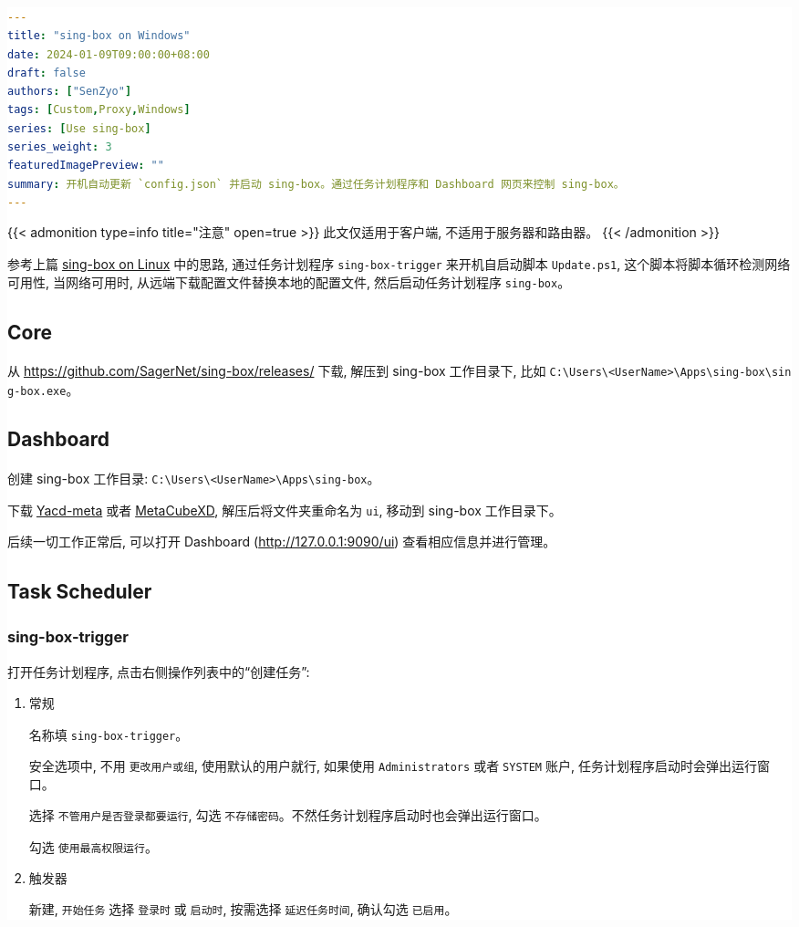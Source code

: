 ```yaml
---
title: "sing-box on Windows"
date: 2024-01-09T09:00:00+08:00
draft: false
authors: ["SenZyo"]
tags: [Custom,Proxy,Windows]
series: [Use sing-box]
series_weight: 3
featuredImagePreview: ""
summary: 开机自动更新 `config.json` 并启动 sing-box。通过任务计划程序和 Dashboard 网页来控制 sing-box。
---
```


{{< admonition type=info title="注意" open=true >}}
此文仅适用于客户端, 不适用于服务器和路由器。
{{< /admonition >}}

参考上篇 [sing-box on Linux](../2024-2/) 中的思路, 通过任务计划程序 `sing-box-trigger` 来开机自启动脚本 `Update.ps1`, 这个脚本将脚本循环检测网络可用性, 当网络可用时, 从远端下载配置文件替换本地的配置文件, 然后启动任务计划程序 `sing-box`。

## Core

从 https://github.com/SagerNet/sing-box/releases/ 下载, 解压到 sing-box 工作目录下, 比如 `C:\Users\<UserName>\Apps\sing-box\sing-box.exe`。

## Dashboard

创建 sing-box 工作目录: `C:\Users\<UserName>\Apps\sing-box`。

下载 [Yacd-meta](https://ghproxy.net/https://github.com/MetaCubeX/Yacd-meta/archive/refs/heads/gh-pages.zip) 或者 [MetaCubeXD](https://ghproxy.net/https://github.com/MetaCubeX/metacubexd/archive/refs/heads/gh-pages.zip), 解压后将文件夹重命名为 `ui`, 移动到 sing-box 工作目录下。

后续一切工作正常后, 可以打开 Dashboard (http://127.0.0.1:9090/ui) 查看相应信息并进行管理。

## Task Scheduler

### sing-box-trigger

打开任务计划程序, 点击右侧操作列表中的“创建任务”:

1. 常规

   名称填 `sing-box-trigger`。
   
   安全选项中, 不用 `更改用户或组`, 使用默认的用户就行, 如果使用 `Administrators` 或者 `SYSTEM` 账户, 任务计划程序启动时会弹出运行窗口。

   选择 `不管用户是否登录都要运行`, 勾选 `不存储密码`。不然任务计划程序启动时也会弹出运行窗口。

   勾选 `使用最高权限运行`。

2. 触发器

    新建, `开始任务` 选择 `登录时` 或 `启动时`, 按需选择 `延迟任务时间`, 确认勾选 `已启用`。

